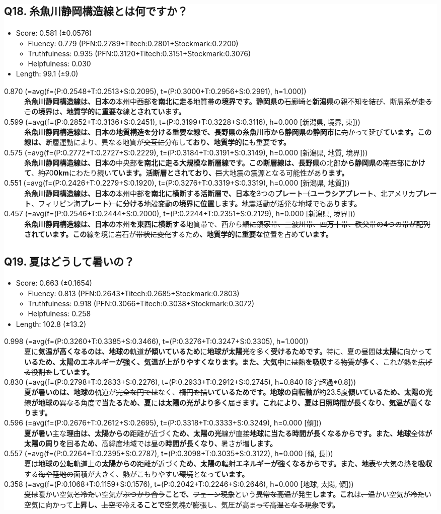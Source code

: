 ## <a name="Q18"></a>Q18. 糸魚川静岡構造線とは何ですか？

- Score: 0.581 (±0.0576)
  - Fluency: 0.779 (PFN:0.2789+Titech:0.2801+Stockmark:0.2200)
  - Truthfulness: 0.935 (PFN:0.3120+Titech:0.3151+Stockmark:0.3076)
  - Helpfulness: 0.030
- Length: 99.1 (±9.0)

<dl>
<dt>0.870 (=avg(f=(P:0.2548+T:0.2513+S:0.2095), t=(P:0.3000+T:0.2956+S:0.2991), h=1.000))</dt>
<dd><b>糸魚川静岡構造線は、日本の</b>本州中<s>西</s>部<b>を南北に走る</b>地質帯<b>の境界です。静岡県の</b><s>石廊崎と</s><b>新潟県</b>の親不知<s>を結び</s>、断層系<s>が走るこ</s><b>の境界</b>は<b>、地質学的に重要な</b>線<b>とされています。</b></dd>
<dt>0.599 (=avg(f=(P:0.2852+T:0.3136+S:0.2451), t=(P:0.3199+T:0.3228+S:0.3116), h=0.000 [新潟県, 境界, 東]))</dt>
<dd><b>糸魚川静岡構造線は、日本の地質構造を分ける重要な線で、長野県の糸魚川市から静岡県の静岡市に</b><s>向</s>かって延び<b>ています。この線は、</b>断層運動により、異なる地質が<s>交互に</s>分布し<b>ており、地質学的に</b>も重要<b>です。</b></dd>
<dt>0.575 (=avg(f=(P:0.2772+T:0.2727+S:0.2229), t=(P:0.3184+T:0.3191+S:0.3149), h=0.000 [新潟県, 地質, 境界]))</dt>
<dd><b>糸魚川静岡構造線は、日本の</b>中央部<b>を南北に走る大規模な断層線です。この断層線は、長野県</b>の北部<b>から静岡県の</b><s>南西</s>部<b>にかけて</b>、<s>約7</s>0<b>0km</b>にわたり続い<b>ています。活断層とされており、</b><s>巨</s>大地震の震源となる可能性があ<b>ります。</b></dd>
<dt>0.551 (=avg(f=(P:0.2426+T:0.2279+S:0.1920), t=(P:0.3276+T:0.3319+S:0.3319), h=0.000 [新潟県, 地質]))</dt>
<dd><b>糸魚川静岡構造線は、日本の</b>本州中部<b>を南北に横断する活断層で、日本を</b><s>3</s>つの<b>プレート</b><s>（</s><b>ユーラシアプレート</b>、北アメリカ<b>プレート</b>、フィリピン海<b>プレート</b><s>）</s><b>に分ける</b>地殻変動<b>の境界に位置</b>し<b>ます。</b>地震活動が活発な地域でもあ<b>ります。</b></dd>
<dt>0.457 (=avg(f=(P:0.2546+T:0.2444+S:0.2000), t=(P:0.2244+T:0.2351+S:0.2129), h=0.000 [新潟県, 境界]))</dt>
<dd><b>糸魚川静岡構造線は、日本の</b>本州<b>を東西に横断する</b>地質帯で、西から<s>順に領家帯、三波川帯、四万十帯、秩父帯の4つの帯が配列</s><b>されています。この</b>線を境に岩石が<s>帯状に変化</s>するため<b>、地質学的に重要な</b>位置を占め<b>ています。</b></dd>
</dl>

## <a name="Q19"></a>Q19. 夏はどうして暑いの？

- Score: 0.663 (±0.1654)
  - Fluency: 0.813 (PFN:0.2643+Titech:0.2685+Stockmark:0.2803)
  - Truthfulness: 0.918 (PFN:0.3066+Titech:0.3038+Stockmark:0.3072)
  - Helpfulness: 0.258
- Length: 102.8 (±13.2)

<dl>
<dt>0.998 (=avg(f=(P:0.3260+T:0.3385+S:0.3466), t=(P:0.3276+T:0.3247+S:0.3305), h=1.000))</dt>
<dd>夏に<b>気温が高くなるのは、地球の</b>軌道<b>が傾いているため</b>に<b>地球が太陽光</b>を多く<b>受けるためです。</b>特に、夏の<s>昼</s>間<b>は太陽に</b>向かっ<b>ているため、太陽のエネルギーが強く、気温が上がりやすくなります。また、大気中</b>に<s>は</s>熱<b>を吸収</b>する<s>物質</s><b>が多く</b>、これが熱を<s>広げる役割を</s><b>しています。</b></dd>
<dt>0.830 (=avg(f=(P:0.2798+T:0.2833+S:0.2276), t=(P:0.2933+T:0.2912+S:0.2745), h=0.840 [8字超過*0.8]))</dt>
<dd><b>夏が暑いのは、地球の</b>軌道が<s>完全な円では</s>なく、<s>楕円を描</s><b>いているためです。地球の自転軸が</b>約23&#46;5度<b>傾いているため、太陽の光</b>線<b>が地球の</b><s>異な</s>る角度で<b>当たるため、夏</b>に<b>は太陽の光がより多く</b>届き<b>ます。これにより、夏は日照時間が長くなり、気温が高くなります。</b></dd>
<dt>0.596 (=avg(f=(P:0.2676+T:0.2612+S:0.2695), t=(P:0.3318+T:0.3333+S:0.3249), h=0.000 [傾]))</dt>
<dd><b>夏が暑い</b>主な<b>理由は、太陽からの</b>距離が近づく<b>ため、太陽の光</b>線が直接<b>地球に当たる時間が長くなるからです。また、地球</b>全体<b>が太陽の周りを</b>回<b>るため、</b>高緯度地域では昼の<b>時間が長くなり、</b>暑さが増<b>します。</b></dd>
<dt>0.557 (=avg(f=(P:0.2264+T:0.2395+S:0.2787), t=(P:0.3098+T:0.3035+S:0.3122), h=0.000 [傾, 長]))</dt>
<dd>夏は<b>地球の</b>公転軌道上の<b>太陽からの</b>距離が近づく<b>ため、太陽の</b>輻射<b>エネルギーが強くなるからです。また、地表</b>や大気の熱<b>を吸収</b>する<s>海や陸地の</s>面積が大きく、熱がこもりやすい<s>環境</s>となっ<b>ています。</b></dd>
<dt>0.358 (=avg(f=(P:0.1068+T:0.1159+S:0.1576), t=(P:0.2042+T:0.2246+S:0.2646), h=0.000 [地球, 太陽, 傾]))</dt>
<dd><s>夏は</s>暖かい空気<s>と冷た</s>い空気が<s>ぶつかり合う</s><b>ことで、</b><s>フェーン現象</s>という<s>異常な高温</s>が発生<b>します。これ</b>は<s>、温</s>かい空気が<s>冷た</s>い空気に向かって<b>上昇し、</b><s>上空で冷</s>え<b>ることで</b>空気<s>塊</s>が膨張し、気圧が高ま<s>って高温となる現象</s><b>です。</b></dd>
</dl>
